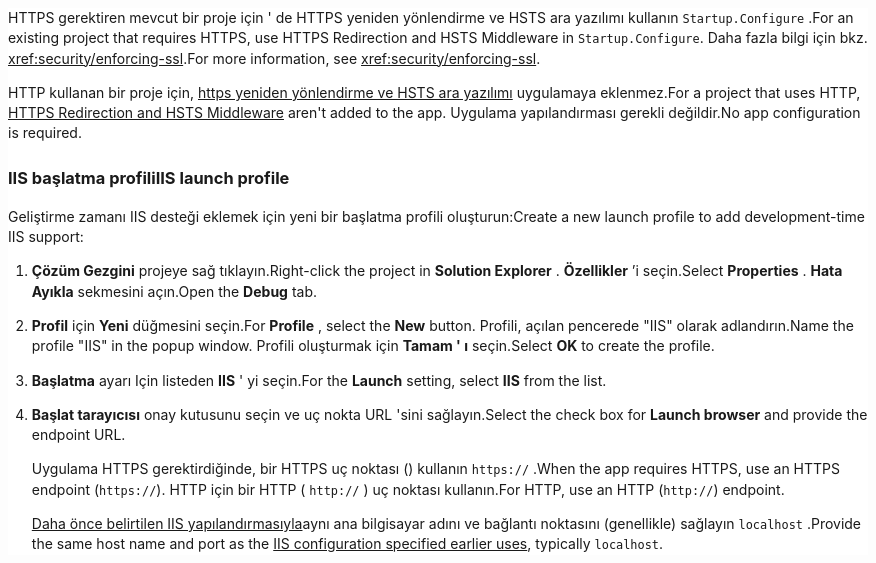 <span data-ttu-id="6aabf-137">HTTPS gerektiren mevcut bir proje için ' de HTTPS yeniden yönlendirme ve HSTS ara yazılımı kullanın `Startup.Configure` .</span><span class="sxs-lookup"><span data-stu-id="6aabf-137">For an existing project that requires HTTPS, use HTTPS Redirection and HSTS Middleware in `Startup.Configure`.</span></span> <span data-ttu-id="6aabf-138">Daha fazla bilgi için bkz. <xref:security/enforcing-ssl>.</span><span class="sxs-lookup"><span data-stu-id="6aabf-138">For more information, see <xref:security/enforcing-ssl>.</span></span>

<span data-ttu-id="6aabf-139">HTTP kullanan bir proje için, [https yeniden yönlendirme ve HSTS ara yazılımı](xref:security/enforcing-ssl) uygulamaya eklenmez.</span><span class="sxs-lookup"><span data-stu-id="6aabf-139">For a project that uses HTTP, [HTTPS Redirection and HSTS Middleware](xref:security/enforcing-ssl) aren't added to the app.</span></span> <span data-ttu-id="6aabf-140">Uygulama yapılandırması gerekli değildir.</span><span class="sxs-lookup"><span data-stu-id="6aabf-140">No app configuration is required.</span></span>

### <a name="iis-launch-profile"></a><span data-ttu-id="6aabf-141">IIS başlatma profili</span><span class="sxs-lookup"><span data-stu-id="6aabf-141">IIS launch profile</span></span>

<span data-ttu-id="6aabf-142">Geliştirme zamanı IIS desteği eklemek için yeni bir başlatma profili oluşturun:</span><span class="sxs-lookup"><span data-stu-id="6aabf-142">Create a new launch profile to add development-time IIS support:</span></span>

1. <span data-ttu-id="6aabf-143">**Çözüm Gezgini** projeye sağ tıklayın.</span><span class="sxs-lookup"><span data-stu-id="6aabf-143">Right-click the project in **Solution Explorer** .</span></span> <span data-ttu-id="6aabf-144">**Özellikler** ’i seçin.</span><span class="sxs-lookup"><span data-stu-id="6aabf-144">Select **Properties** .</span></span> <span data-ttu-id="6aabf-145">**Hata Ayıkla** sekmesini açın.</span><span class="sxs-lookup"><span data-stu-id="6aabf-145">Open the **Debug** tab.</span></span>
1. <span data-ttu-id="6aabf-146">**Profil** için **Yeni** düğmesini seçin.</span><span class="sxs-lookup"><span data-stu-id="6aabf-146">For **Profile** , select the **New** button.</span></span> <span data-ttu-id="6aabf-147">Profili, açılan pencerede "IIS" olarak adlandırın.</span><span class="sxs-lookup"><span data-stu-id="6aabf-147">Name the profile "IIS" in the popup window.</span></span> <span data-ttu-id="6aabf-148">Profili oluşturmak için **Tamam ' ı** seçin.</span><span class="sxs-lookup"><span data-stu-id="6aabf-148">Select **OK** to create the profile.</span></span>
1. <span data-ttu-id="6aabf-149">**Başlatma** ayarı Için listeden **IIS** ' yi seçin.</span><span class="sxs-lookup"><span data-stu-id="6aabf-149">For the **Launch** setting, select **IIS** from the list.</span></span>
1. <span data-ttu-id="6aabf-150">**Başlat tarayıcısı** onay kutusunu seçin ve uç nokta URL 'sini sağlayın.</span><span class="sxs-lookup"><span data-stu-id="6aabf-150">Select the check box for **Launch browser** and provide the endpoint URL.</span></span>

   <span data-ttu-id="6aabf-151">Uygulama HTTPS gerektirdiğinde, bir HTTPS uç noktası () kullanın `https://` .</span><span class="sxs-lookup"><span data-stu-id="6aabf-151">When the app requires HTTPS, use an HTTPS endpoint (`https://`).</span></span> <span data-ttu-id="6aabf-152">HTTP için bir HTTP ( `http://` ) uç noktası kullanın.</span><span class="sxs-lookup"><span data-stu-id="6aabf-152">For HTTP, use an HTTP (`http://`) endpoint.</span></span>

   <span data-ttu-id="6aabf-153">[Daha önce belirtilen IIS yapılandırmasıyla](#configure-iis)aynı ana bilgisayar adını ve bağlantı noktasını (genellikle) sağlayın `localhost` .</span><span class="sxs-lookup"><span data-stu-id="6aabf-153">Provide the same host name and port as the [IIS configuration specified earlier uses](#configure-iis), typically `localhost`.</span></span>
